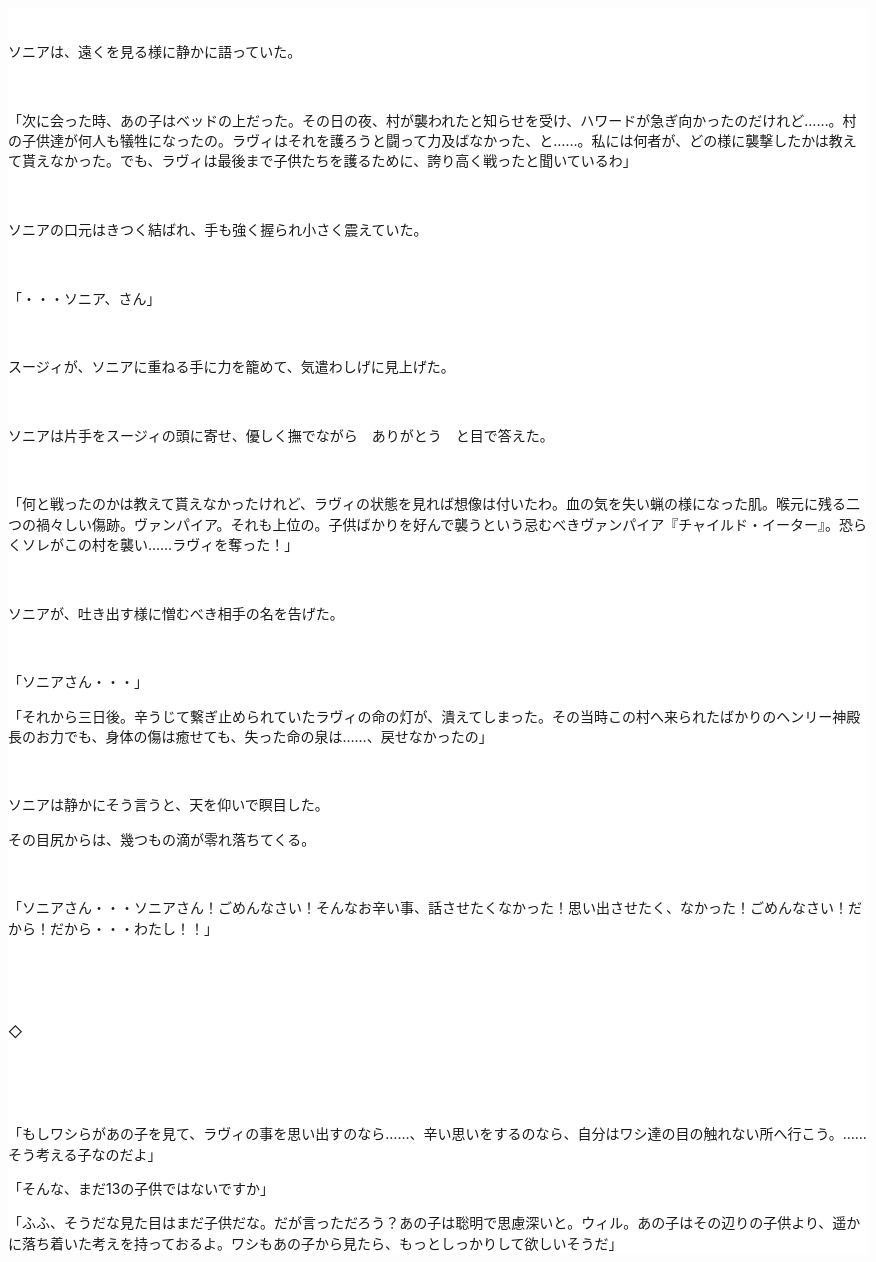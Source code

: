 &nbsp;

ソニアは、遠くを見る様に静かに語っていた。

&nbsp;

「次に会った時、あの子はベッドの上だった。その日の夜、村が襲われたと知らせを受け、ハワードが急ぎ向かったのだけれど……。村の子供達が何人も犠牲になったの。ラヴィはそれを護ろうと闘って力及ばなかった、と……。私には何者が、どの様に襲撃したかは教えて貰えなかった。でも、ラヴィは最後まで子供たちを護るために、誇り高く戦ったと聞いているわ」

&nbsp;

ソニアの口元はきつく結ばれ、手も強く握られ小さく震えていた。

&nbsp;

「・・・ソニア、さん」

&nbsp;

スージィが、ソニアに重ねる手に力を籠めて、気遣わしげに見上げた。

&nbsp;

ソニアは片手をスージィの頭に寄せ、優しく撫でながら　ありがとう　と目で答えた。

&nbsp;

「何と戦ったのかは教えて貰えなかったけれど、ラヴィの状態を見れば想像は付いたわ。血の気を失い蝋の様になった肌。喉元に残る二つの禍々しい傷跡。ヴァンパイア。それも上位の。子供ばかりを好んで襲うという忌むべきヴァンパイア『チャイルド・イーター』。恐らくソレがこの村を襲い……ラヴィを奪った！」

&nbsp;

ソニアが、吐き出す様に憎むべき相手の名を告げた。

&nbsp;

「ソニアさん・・・」

「それから三日後。辛うじて繋ぎ止められていたラヴィの命の灯が、潰えてしまった。その当時この村へ来られたばかりのヘンリー神殿長のお力でも、身体の傷は癒せても、失った命の泉は……、戻せなかったの」

&nbsp;

ソニアは静かにそう言うと、天を仰いで瞑目した。

その目尻からは、幾つもの滴が零れ落ちてくる。

&nbsp;

「ソニアさん・・・ソニアさん！ごめんなさい！そんなお辛い事、話させたくなかった！思い出させたく、なかった！ごめんなさい！だから！だから・・・わたし！！」

&nbsp;

&nbsp;

◇

&nbsp;

&nbsp;

「もしワシらがあの子を見て、ラヴィの事を思い出すのなら……、辛い思いをするのなら、自分はワシ達の目の触れない所へ行こう。……そう考える子なのだよ」

「そんな、まだ13の子供ではないですか」

「ふふ、そうだな見た目はまだ子供だな。だが言っただろう？あの子は聡明で思慮深いと。ウィル。あの子はその辺りの子供より、遥かに落ち着いた考えを持っておるよ。ワシもあの子から見たら、もっとしっかりして欲しいそうだ」
